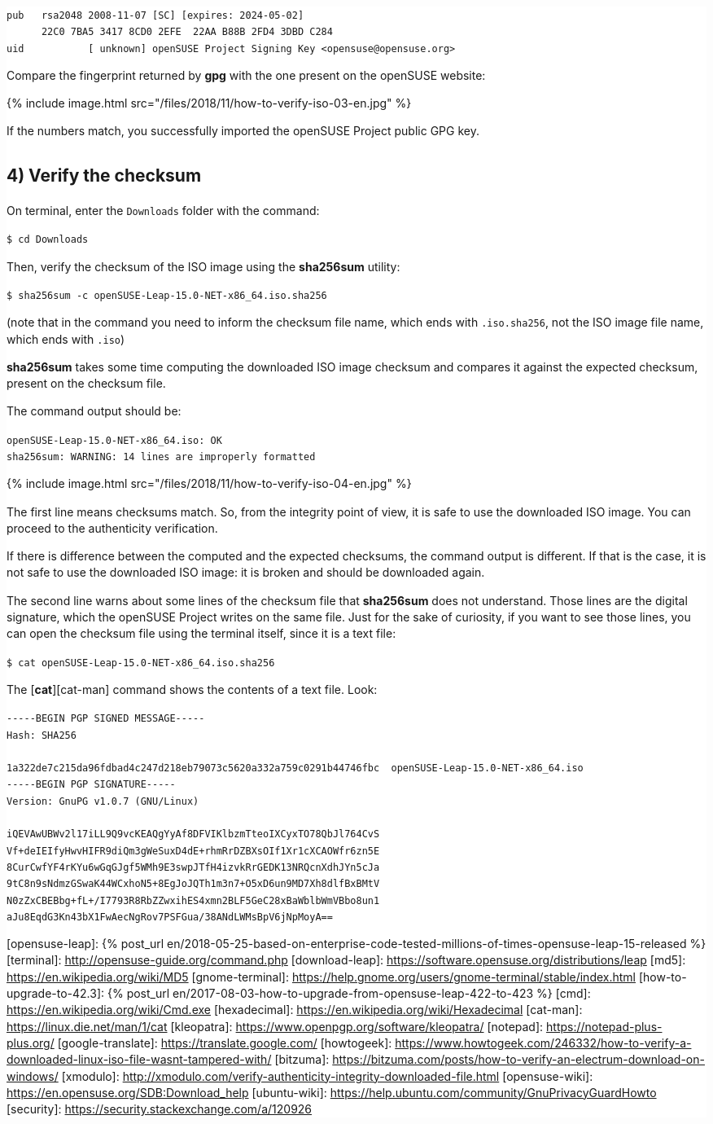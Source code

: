 ```
pub   rsa2048 2008-11-07 [SC] [expires: 2024-05-02]
      22C0 7BA5 3417 8CD0 2EFE  22AA B88B 2FD4 3DBD C284
uid           [ unknown] openSUSE Project Signing Key <opensuse@opensuse.org>
```

Compare the fingerprint returned by **gpg** with the one present on the openSUSE website:

{% include image.html src="/files/2018/11/how-to-verify-iso-03-en.jpg" %}

If the numbers match, you successfully imported the openSUSE Project public GPG key.

## 4) Verify the checksum

On terminal, enter the `Downloads` folder with the command:

```
$ cd Downloads
```

Then, verify the checksum of the ISO image using the **sha256sum** utility:

```
$ sha256sum -c openSUSE-Leap-15.0-NET-x86_64.iso.sha256
```

(note that in the command you need to inform the checksum file name, which ends with `.iso.sha256`, not the ISO image file name, which ends with `.iso`)

**sha256sum** takes some time computing the downloaded ISO image checksum and compares it against the expected checksum, present on the checksum file.

The command output should be:

```
openSUSE-Leap-15.0-NET-x86_64.iso: OK
sha256sum: WARNING: 14 lines are improperly formatted
```

{% include image.html src="/files/2018/11/how-to-verify-iso-04-en.jpg" %}

The first line means checksums match. So, from the integrity point of view, it is safe to use the downloaded ISO image. You can proceed to the authenticity verification.

If there is difference between the computed and the expected checksums, the command output is different. If that is the case, it is not safe to use the downloaded ISO image: it is broken and should be downloaded again.

The second line warns about some lines of the checksum file that **sha256sum** does not understand. Those lines are the digital signature, which the openSUSE Project writes on the same file. Just for the sake of curiosity, if you want to see those lines, you can open the checksum file using the terminal itself, since it is a text file:

```
$ cat openSUSE-Leap-15.0-NET-x86_64.iso.sha256
```

The [**cat**][cat-man] command shows the contents of a text file. Look:

```
-----BEGIN PGP SIGNED MESSAGE-----
Hash: SHA256

1a322de7c215da96fdbad4c247d218eb79073c5620a332a759c0291b44746fbc  openSUSE-Leap-15.0-NET-x86_64.iso
-----BEGIN PGP SIGNATURE-----
Version: GnuPG v1.0.7 (GNU/Linux)

iQEVAwUBWv2l17iLL9Q9vcKEAQgYyAf8DFVIKlbzmTteoIXCyxTO78QbJl764CvS
Vf+deIEIfyHwvHIFR9diQm3gWeSuxD4dE+rhmRrDZBXsOIf1Xr1cXCAOWfr6zn5E
8CurCwfYF4rKYu6wGqGJgf5WMh9E3swpJTfH4izvkRrGEDK13NRQcnXdhJYn5cJa
9tC8n9sNdmzGSwaK44WCxhoN5+8EgJoJQTh1m3n7+O5xD6un9MD7Xh8dlfBxBMtV
N0zZxCBEBbg+fL+/I7793R8RbZZwxihES4xmn2BLF5GeC28xBaWblbWmVBbo8un1
aJu8EqdG3Kn43bX1FwAecNgRov7PSFGua/38ANdLWMsBpV6jNpMoyA==
```

[iso]:                      https://en.wikipedia.org/wiki/ISO_image
[linux-distro]:             https://en.wikipedia.org/wiki/Linux_distribution
[man-in-the-middle]:        https://en.wikipedia.org/wiki/Man-in-the-middle_attack
[checksum]:                 https://en.wikipedia.org/wiki/Checksum
[gph]:                      https://www.gnupg.org/gph/en/manual.html
[information-security]:     https://en.wikipedia.org/wiki/Information_security
[sha-256]:                  https://en.wikipedia.org/wiki/SHA-2
[gpg]:                      https://gnupg.org/
[sha256sum-man]:            https://linux.die.net/man/1/sha256sum
[gpg-man]:                  https://linux.die.net/man/1/gpg
[veracrypt]:                https://www.veracrypt.fr/en/Downloads.html
[linux]:                    https://www.kernel.org/linux.html
[windows]:                  https://www.microsoft.com/windows/
[gpg4win]:                  http://translate.google.com/translate?js=n&sl=pt&tl=en&u=https://vinyanalista.github.io/blog/2018/10/05/verificacao-de-integridade-e-autenticidade-com-o-gpg4win/
[opensuse-leap]:            {% post_url en/2018-05-25-based-on-enterprise-code-tested-millions-of-times-opensuse-leap-15-released %}
[terminal]:                 http://opensuse-guide.org/command.php
[download-leap]:            https://software.opensuse.org/distributions/leap
[md5]:                      https://en.wikipedia.org/wiki/MD5
[gnome-terminal]:           https://help.gnome.org/users/gnome-terminal/stable/index.html
[how-to-upgrade-to-42.3]:   {% post_url en/2017-08-03-how-to-upgrade-from-opensuse-leap-422-to-423 %}
[cmd]:                      https://en.wikipedia.org/wiki/Cmd.exe
[hexadecimal]:              https://en.wikipedia.org/wiki/Hexadecimal
[cat-man]:                  https://linux.die.net/man/1/cat
[kleopatra]:                https://www.openpgp.org/software/kleopatra/
[notepad]:                  https://notepad-plus-plus.org/
[google-translate]:         https://translate.google.com/
[howtogeek]:                https://www.howtogeek.com/246332/how-to-verify-a-downloaded-linux-iso-file-wasnt-tampered-with/
[bitzuma]:                  https://bitzuma.com/posts/how-to-verify-an-electrum-download-on-windows/
[xmodulo]:                  http://xmodulo.com/verify-authenticity-integrity-downloaded-file.html
[opensuse-wiki]:            https://en.opensuse.org/SDB:Download_help
[ubuntu-wiki]:              https://help.ubuntu.com/community/GnuPrivacyGuardHowto
[security]:                 https://security.stackexchange.com/a/120926